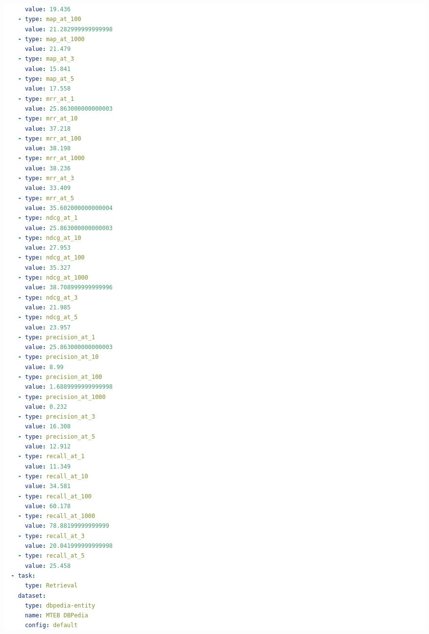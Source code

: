 ```yaml
      value: 19.436
    - type: map_at_100
      value: 21.282999999999998
    - type: map_at_1000
      value: 21.479
    - type: map_at_3
      value: 15.841
    - type: map_at_5
      value: 17.558
    - type: mrr_at_1
      value: 25.863000000000003
    - type: mrr_at_10
      value: 37.218
    - type: mrr_at_100
      value: 38.198
    - type: mrr_at_1000
      value: 38.236
    - type: mrr_at_3
      value: 33.409
    - type: mrr_at_5
      value: 35.602000000000004
    - type: ndcg_at_1
      value: 25.863000000000003
    - type: ndcg_at_10
      value: 27.953
    - type: ndcg_at_100
      value: 35.327
    - type: ndcg_at_1000
      value: 38.708999999999996
    - type: ndcg_at_3
      value: 21.985
    - type: ndcg_at_5
      value: 23.957
    - type: precision_at_1
      value: 25.863000000000003
    - type: precision_at_10
      value: 8.99
    - type: precision_at_100
      value: 1.6889999999999998
    - type: precision_at_1000
      value: 0.232
    - type: precision_at_3
      value: 16.308
    - type: precision_at_5
      value: 12.912
    - type: recall_at_1
      value: 11.349
    - type: recall_at_10
      value: 34.581
    - type: recall_at_100
      value: 60.178
    - type: recall_at_1000
      value: 78.88199999999999
    - type: recall_at_3
      value: 20.041999999999998
    - type: recall_at_5
      value: 25.458
  - task:
      type: Retrieval
    dataset:
      type: dbpedia-entity
      name: MTEB DBPedia
      config: default
```